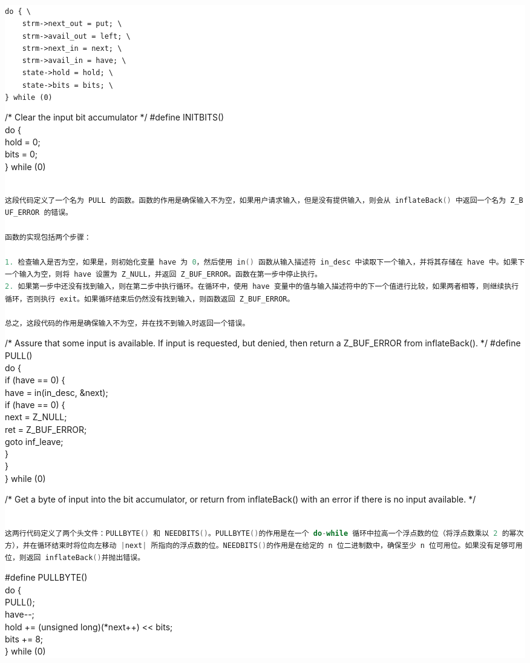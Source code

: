     do { \
        strm->next_out = put; \
        strm->avail_out = left; \
        strm->next_in = next; \
        strm->avail_in = have; \
        state->hold = hold; \
        state->bits = bits; \
    } while (0)

/* Clear the input bit accumulator */
#define INITBITS() \
    do { \
        hold = 0; \
        bits = 0; \
    } while (0)

```cpp

这段代码定义了一个名为 PULL 的函数。函数的作用是确保输入不为空，如果用户请求输入，但是没有提供输入，则会从 inflateBack() 中返回一个名为 Z_BUF_ERROR 的错误。

函数的实现包括两个步骤：

1. 检查输入是否为空，如果是，则初始化变量 have 为 0，然后使用 in() 函数从输入描述符 in_desc 中读取下一个输入，并将其存储在 have 中。如果下一个输入为空，则将 have 设置为 Z_NULL，并返回 Z_BUF_ERROR。函数在第一步中停止执行。
2. 如果第一步中还没有找到输入，则在第二步中执行循环。在循环中，使用 have 变量中的值与输入描述符中的下一个值进行比较，如果两者相等，则继续执行循环，否则执行 exit。如果循环结束后仍然没有找到输入，则函数返回 Z_BUF_ERROR。

总之，这段代码的作用是确保输入不为空，并在找不到输入时返回一个错误。


```
/* Assure that some input is available.  If input is requested, but denied,
   then return a Z_BUF_ERROR from inflateBack(). */
#define PULL() \
    do { \
        if (have == 0) { \
            have = in(in_desc, &next); \
            if (have == 0) { \
                next = Z_NULL; \
                ret = Z_BUF_ERROR; \
                goto inf_leave; \
            } \
        } \
    } while (0)

/* Get a byte of input into the bit accumulator, or return from inflateBack()
   with an error if there is no input available. */
```cpp

这两行代码定义了两个头文件：PULLBYTE() 和 NEEDBITS()。PULLBYTE()的作用是在一个 do-while 循环中拉高一个浮点数的位（将浮点数乘以 2 的幂次方），并在循环结束时将位向左移动 |next| 所指向的浮点数的位。NEEDBITS()的作用是在给定的 n 位二进制数中，确保至少 n 位可用位。如果没有足够可用位，则返回 inflateBack()并抛出错误。


```
#define PULLBYTE() \
    do { \
        PULL(); \
        have--; \
        hold += (unsigned long)(*next++) << bits; \
        bits += 8; \
    } while (0)
